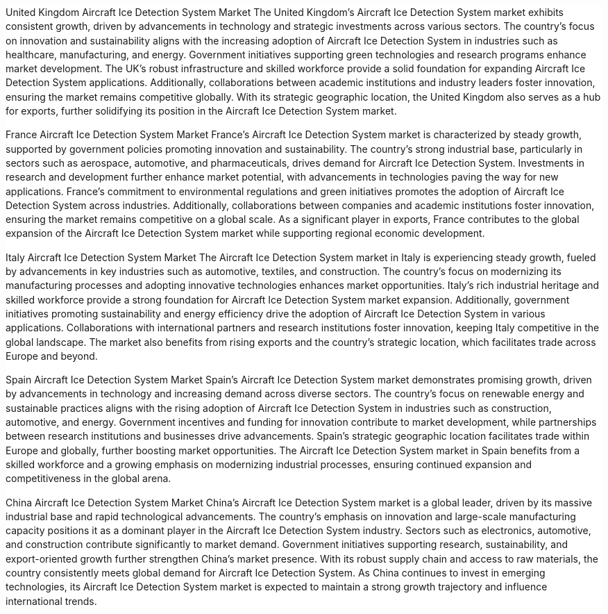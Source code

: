 United Kingdom Aircraft Ice Detection System Market
The United Kingdom’s Aircraft Ice Detection System market exhibits consistent growth, driven by advancements in technology and strategic investments across various sectors. The country’s focus on innovation and sustainability aligns with the increasing adoption of Aircraft Ice Detection System in industries such as healthcare, manufacturing, and energy. Government initiatives supporting green technologies and research programs enhance market development. The UK’s robust infrastructure and skilled workforce provide a solid foundation for expanding Aircraft Ice Detection System applications. Additionally, collaborations between academic institutions and industry leaders foster innovation, ensuring the market remains competitive globally. With its strategic geographic location, the United Kingdom also serves as a hub for exports, further solidifying its position in the Aircraft Ice Detection System market.

France Aircraft Ice Detection System Market
France’s Aircraft Ice Detection System market is characterized by steady growth, supported by government policies promoting innovation and sustainability. The country’s strong industrial base, particularly in sectors such as aerospace, automotive, and pharmaceuticals, drives demand for Aircraft Ice Detection System. Investments in research and development further enhance market potential, with advancements in technologies paving the way for new applications. France’s commitment to environmental regulations and green initiatives promotes the adoption of Aircraft Ice Detection System across industries. Additionally, collaborations between companies and academic institutions foster innovation, ensuring the market remains competitive on a global scale. As a significant player in exports, France contributes to the global expansion of the Aircraft Ice Detection System market while supporting regional economic development.

Italy Aircraft Ice Detection System Market
The Aircraft Ice Detection System market in Italy is experiencing steady growth, fueled by advancements in key industries such as automotive, textiles, and construction. The country’s focus on modernizing its manufacturing processes and adopting innovative technologies enhances market opportunities. Italy’s rich industrial heritage and skilled workforce provide a strong foundation for Aircraft Ice Detection System market expansion. Additionally, government initiatives promoting sustainability and energy efficiency drive the adoption of Aircraft Ice Detection System in various applications. Collaborations with international partners and research institutions foster innovation, keeping Italy competitive in the global landscape. The market also benefits from rising exports and the country’s strategic location, which facilitates trade across Europe and beyond.

Spain Aircraft Ice Detection System Market
Spain’s Aircraft Ice Detection System market demonstrates promising growth, driven by advancements in technology and increasing demand across diverse sectors. The country’s focus on renewable energy and sustainable practices aligns with the rising adoption of Aircraft Ice Detection System in industries such as construction, automotive, and energy. Government incentives and funding for innovation contribute to market development, while partnerships between research institutions and businesses drive advancements. Spain’s strategic geographic location facilitates trade within Europe and globally, further boosting market opportunities. The Aircraft Ice Detection System market in Spain benefits from a skilled workforce and a growing emphasis on modernizing industrial processes, ensuring continued expansion and competitiveness in the global arena.

China Aircraft Ice Detection System Market
China’s Aircraft Ice Detection System market is a global leader, driven by its massive industrial base and rapid technological advancements. The country’s emphasis on innovation and large-scale manufacturing capacity positions it as a dominant player in the Aircraft Ice Detection System industry. Sectors such as electronics, automotive, and construction contribute significantly to market demand. Government initiatives supporting research, sustainability, and export-oriented growth further strengthen China’s market presence. With its robust supply chain and access to raw materials, the country consistently meets global demand for Aircraft Ice Detection System. As China continues to invest in emerging technologies, its Aircraft Ice Detection System market is expected to maintain a strong growth trajectory and influence international trends.
